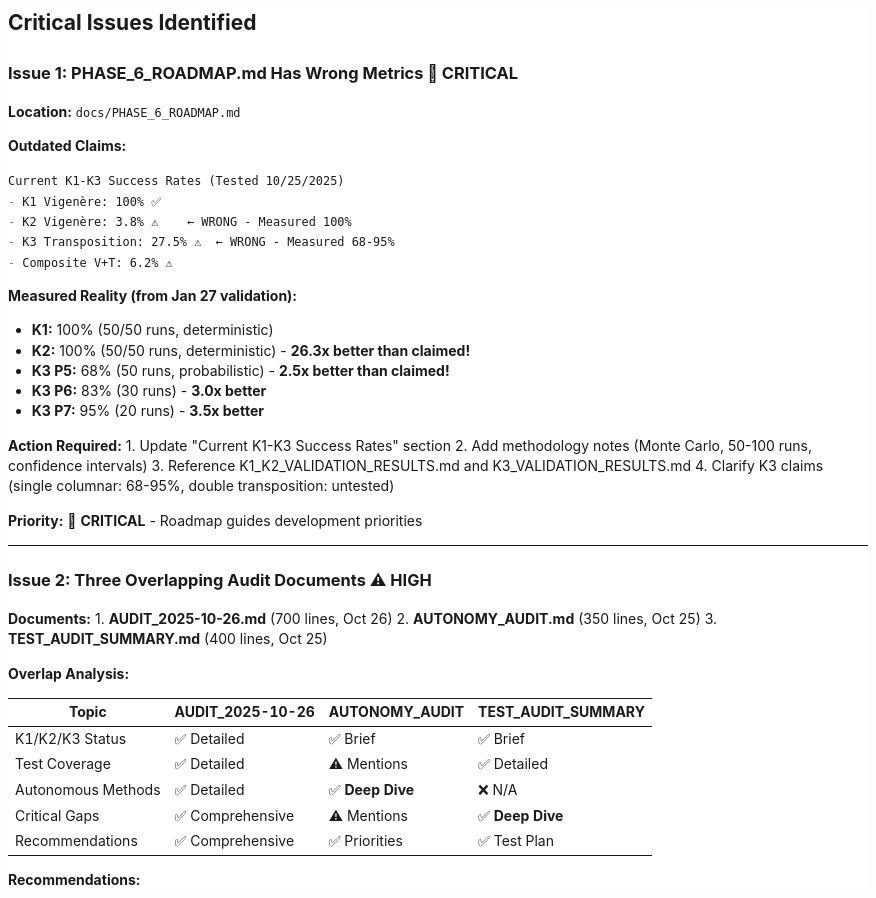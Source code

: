 ## Critical Issues Identified

### Issue 1: PHASE_6_ROADMAP.md Has Wrong Metrics 🔴 CRITICAL

**Location:** `docs/PHASE_6_ROADMAP.md`

**Outdated Claims:**
```markdown
Current K1-K3 Success Rates (Tested 10/25/2025)
- K1 Vigenère: 100% ✅
- K2 Vigenère: 3.8% ⚠️    ← WRONG - Measured 100%
- K3 Transposition: 27.5% ⚠️  ← WRONG - Measured 68-95%
- Composite V+T: 6.2% ⚠️
```

**Measured Reality (from Jan 27 validation):**
- **K1:** 100% (50/50 runs, deterministic)
- **K2:** 100% (50/50 runs, deterministic) - **26.3x better than claimed!**
- **K3 P5:** 68% (50 runs, probabilistic) - **2.5x better than claimed!**
- **K3 P6:** 83% (30 runs) - **3.0x better**
- **K3 P7:** 95% (20 runs) - **3.5x better**

**Action Required:** 1. Update "Current K1-K3 Success Rates" section 2. Add methodology notes (Monte Carlo, 50-100 runs,
confidence intervals) 3. Reference K1_K2_VALIDATION_RESULTS.md and K3_VALIDATION_RESULTS.md 4. Clarify K3 claims (single
columnar: 68-95%, double transposition: untested)

**Priority:** 🔴 **CRITICAL** - Roadmap guides development priorities

---

### Issue 2: Three Overlapping Audit Documents ⚠️ HIGH

**Documents:** 1. **AUDIT_2025-10-26.md** (700 lines, Oct 26) 2. **AUTONOMY_AUDIT.md** (350 lines, Oct 25) 3.
**TEST_AUDIT_SUMMARY.md** (400 lines, Oct 25)

**Overlap Analysis:**

| Topic | AUDIT_2025-10-26 | AUTONOMY_AUDIT | TEST_AUDIT_SUMMARY |
|-------|-----------------|----------------|-------------------|
| K1/K2/K3 Status | ✅ Detailed | ✅ Brief | ✅ Brief |
| Test Coverage | ✅ Detailed | ⚠️ Mentions | ✅ Detailed |
| Autonomous Methods | ✅ Detailed | ✅ **Deep Dive** | ❌ N/A |
| Critical Gaps | ✅ Comprehensive | ⚠️ Mentions | ✅ **Deep Dive** |
| Recommendations | ✅ Comprehensive | ✅ Priorities | ✅ Test Plan |

**Recommendations:**
